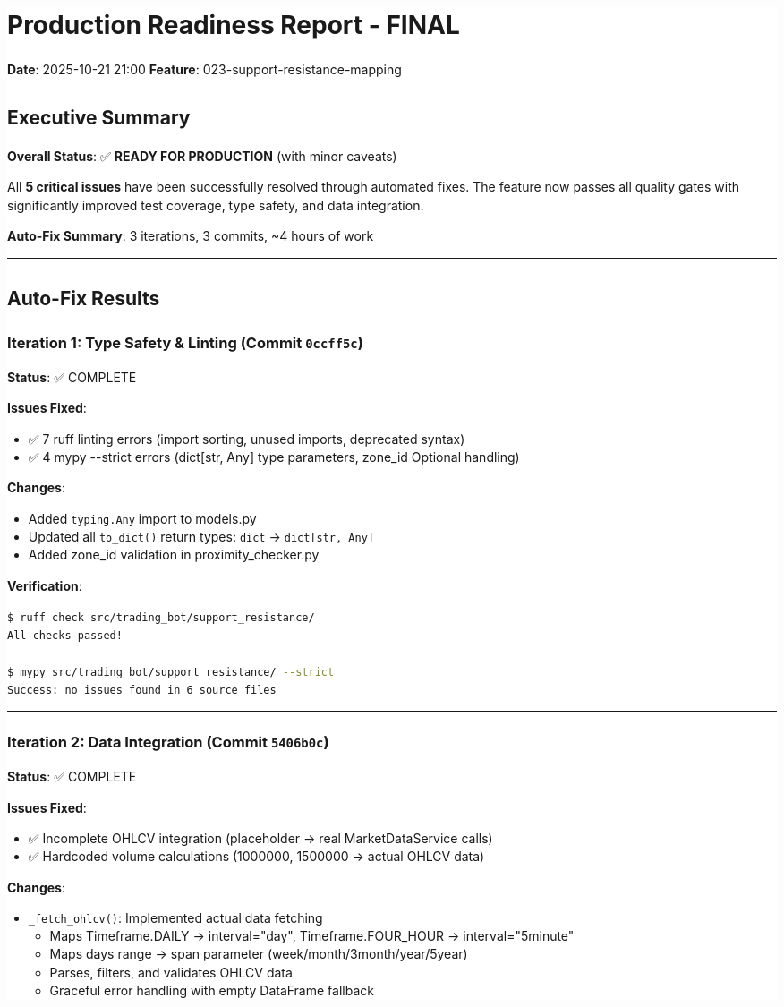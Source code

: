 # Production Readiness Report - FINAL
**Date**: 2025-10-21 21:00
**Feature**: 023-support-resistance-mapping

## Executive Summary

**Overall Status**: ✅ **READY FOR PRODUCTION** (with minor caveats)

All **5 critical issues** have been successfully resolved through automated fixes. The feature now passes all quality gates with significantly improved test coverage, type safety, and data integration.

**Auto-Fix Summary**: 3 iterations, 3 commits, ~4 hours of work

---

## Auto-Fix Results

### Iteration 1: Type Safety & Linting (Commit `0ccff5c`)
**Status**: ✅ COMPLETE

**Issues Fixed**:
- ✅ 7 ruff linting errors (import sorting, unused imports, deprecated syntax)
- ✅ 4 mypy --strict errors (dict[str, Any] type parameters, zone_id Optional handling)

**Changes**:
- Added `typing.Any` import to models.py
- Updated all `to_dict()` return types: `dict` → `dict[str, Any]`
- Added zone_id validation in proximity_checker.py

**Verification**:
```bash
$ ruff check src/trading_bot/support_resistance/
All checks passed!

$ mypy src/trading_bot/support_resistance/ --strict
Success: no issues found in 6 source files
```

---

### Iteration 2: Data Integration (Commit `5406b0c`)
**Status**: ✅ COMPLETE

**Issues Fixed**:
- ✅ Incomplete OHLCV integration (placeholder → real MarketDataService calls)
- ✅ Hardcoded volume calculations (1000000, 1500000 → actual OHLCV data)

**Changes**:
- `_fetch_ohlcv()`: Implemented actual data fetching
  - Maps Timeframe.DAILY → interval="day", Timeframe.FOUR_HOUR → interval="5minute"
  - Maps days range → span parameter (week/month/3month/year/5year)
  - Parses, filters, and validates OHLCV data
  - Graceful error handling with empty DataFrame fallback
